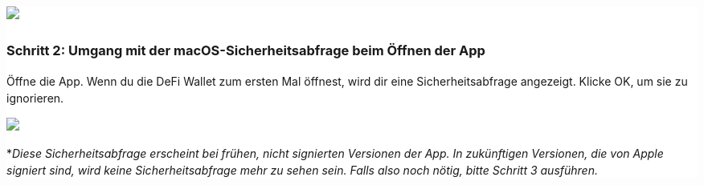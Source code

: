 <p><img src="/img/guides/installing-defi-app/drag-to-install.png" srcset="/img/guides/installing-defi-app/drag-to-install.png 1x, /img/guides/installing-defi-app/drag-to-install@2x.png 2x"></p>

### Schritt 2: Umgang mit der macOS-Sicherheitsabfrage beim Öffnen der App

Öffne die App. Wenn du die DeFi Wallet zum ersten Mal öffnest, wird dir eine Sicherheitsabfrage angezeigt. Klicke OK, um sie zu ignorieren.

<p><img src="/img/guides/installing-defi-app/macos-security-prompt.png" srcset="/img/guides/installing-defi-app/macos-security-prompt.png 1x, /img/guides/installing-defi-app/macos-security-prompt@2x.png 2x"></p>

\**Diese Sicherheitsabfrage erscheint bei frühen, nicht signierten Versionen der App. In zukünftigen Versionen, die von Apple signiert sind, wird keine Sicherheitsabfrage mehr zu sehen sein. Falls also noch nötig, bitte Schritt 3 ausführen.*
